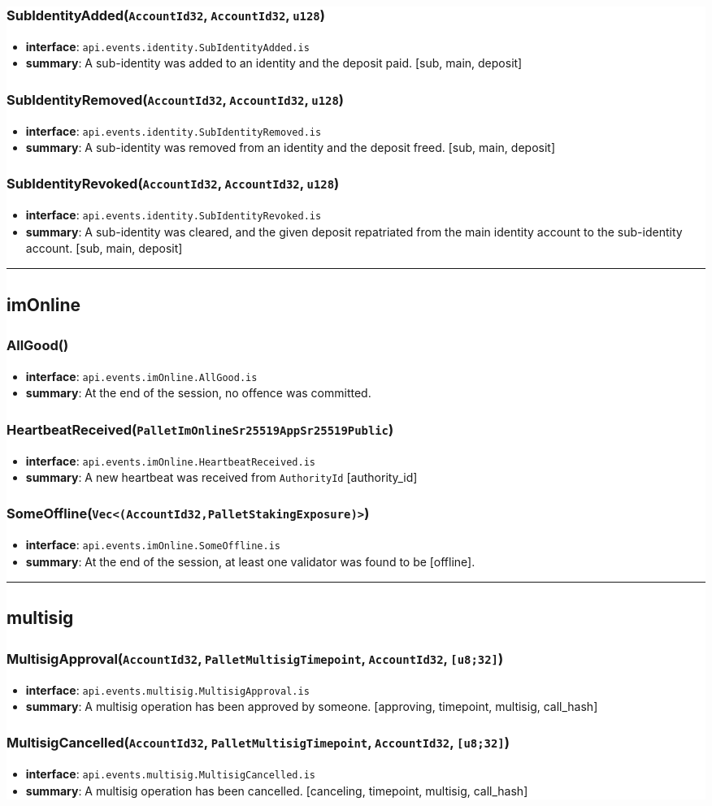 ### SubIdentityAdded(`AccountId32`, `AccountId32`, `u128`)
- **interface**: `api.events.identity.SubIdentityAdded.is`
- **summary**:    A sub-identity was added to an identity and the deposit paid. \[sub, main, deposit\] 
 
### SubIdentityRemoved(`AccountId32`, `AccountId32`, `u128`)
- **interface**: `api.events.identity.SubIdentityRemoved.is`
- **summary**:    A sub-identity was removed from an identity and the deposit freed.  \[sub, main, deposit\] 
 
### SubIdentityRevoked(`AccountId32`, `AccountId32`, `u128`)
- **interface**: `api.events.identity.SubIdentityRevoked.is`
- **summary**:    A sub-identity was cleared, and the given deposit repatriated from the  main identity account to the sub-identity account. \[sub, main, deposit\] 

___


## imOnline
 
### AllGood()
- **interface**: `api.events.imOnline.AllGood.is`
- **summary**:    At the end of the session, no offence was committed. 
 
### HeartbeatReceived(`PalletImOnlineSr25519AppSr25519Public`)
- **interface**: `api.events.imOnline.HeartbeatReceived.is`
- **summary**:    A new heartbeat was received from `AuthorityId` \[authority_id\] 
 
### SomeOffline(`Vec<(AccountId32,PalletStakingExposure)>`)
- **interface**: `api.events.imOnline.SomeOffline.is`
- **summary**:    At the end of the session, at least one validator was found to be \[offline\]. 

___


## multisig
 
### MultisigApproval(`AccountId32`, `PalletMultisigTimepoint`, `AccountId32`, `[u8;32]`)
- **interface**: `api.events.multisig.MultisigApproval.is`
- **summary**:    A multisig operation has been approved by someone.  \[approving, timepoint, multisig, call_hash\] 
 
### MultisigCancelled(`AccountId32`, `PalletMultisigTimepoint`, `AccountId32`, `[u8;32]`)
- **interface**: `api.events.multisig.MultisigCancelled.is`
- **summary**:    A multisig operation has been cancelled. \[canceling, timepoint, multisig, call_hash\] 
 
